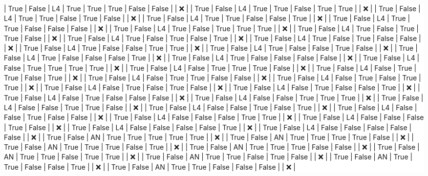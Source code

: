 | True | False | L4 | True | True | True | False | False |  | ❌ |
| True | False | L4 | True | True | False | True | True |  | ❌ |
| True | False | L4 | True | True | False | True | False |  | ❌ |
| True | False | L4 | True | True | False | False | True |  | ❌ |
| True | False | L4 | True | True | False | False | False |  | ❌ |
| True | False | L4 | True | False | True | True | True |  | ❌ |
| True | False | L4 | True | False | True | True | False |  | ❌ |
| True | False | L4 | True | False | True | False | True |  | ❌ |
| True | False | L4 | True | False | True | False | False |  | ❌ |
| True | False | L4 | True | False | False | True | True |  | ❌ |
| True | False | L4 | True | False | False | True | False |  | ❌ |
| True | False | L4 | True | False | False | False | True |  | ❌ |
| True | False | L4 | True | False | False | False | False |  | ❌ |
| True | False | L4 | False | True | True | True | True |  | ❌ |
| True | False | L4 | False | True | True | True | False |  | ❌ |
| True | False | L4 | False | True | True | False | True |  | ❌ |
| True | False | L4 | False | True | True | False | False |  | ❌ |
| True | False | L4 | False | True | False | True | True |  | ❌ |
| True | False | L4 | False | True | False | True | False |  | ❌ |
| True | False | L4 | False | True | False | False | True |  | ❌ |
| True | False | L4 | False | True | False | False | False |  | ❌ |
| True | False | L4 | False | False | True | True | True |  | ❌ |
| True | False | L4 | False | False | True | True | False |  | ❌ |
| True | False | L4 | False | False | True | False | True |  | ❌ |
| True | False | L4 | False | False | True | False | False |  | ❌ |
| True | False | L4 | False | False | False | True | True |  | ❌ |
| True | False | L4 | False | False | False | True | False |  | ❌ |
| True | False | L4 | False | False | False | False | True |  | ❌ |
| True | False | L4 | False | False | False | False | False |  | ❌ |
| True | False | AN | True | True | True | True | True |  | ❌ |
| True | False | AN | True | True | True | True | False |  | ❌ |
| True | False | AN | True | True | True | False | True |  | ❌ |
| True | False | AN | True | True | True | False | False |  | ❌ |
| True | False | AN | True | True | False | True | True |  | ❌ |
| True | False | AN | True | True | False | True | False |  | ❌ |
| True | False | AN | True | True | False | False | True |  | ❌ |
| True | False | AN | True | True | False | False | False |  | ❌ |